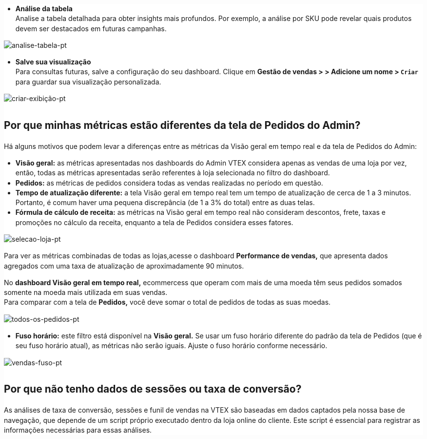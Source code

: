 - **Análise da tabela**   
Analise a tabela detalhada para obter insights mais profundos. Por exemplo, a análise por SKU pode revelar quais produtos devem ser destacados em futuras campanhas.

![analise-tabela-pt](https://images.ctfassets.net/alneenqid6w5/5bcuf4WK9hCMAyrKjfvUUV/05e608c70c457650ee826c85cb7a18b5/analise-tabela-pt.png)

- **Salve sua visualização**   
Para consultas futuras, salve a configuração do seu dashboard. Clique em **Gestão de vendas > <i class="fas fa-plus"></i>  > Adicione um nome > `Criar`** para guardar sua visualização personalizada.  

![criar-exibição-pt](https://images.ctfassets.net/alneenqid6w5/4JFfJdUqSKhh3vqO2Jdq2Q/f3f76fdffa9837442e414b42aae75ac3/criar-exibi__o-pt.png)

## Por que minhas métricas estão diferentes da tela de Pedidos do Admin?  

Há alguns motivos que podem levar a diferenças entre as métricas da Visão geral em tempo real e da tela de Pedidos do Admin:  

- **Visão geral:** as métricas apresentadas nos dashboards do Admin VTEX considera apenas as vendas de uma loja por vez, então, todas as métricas apresentadas serão referentes à loja selecionada no filtro do dashboard.  
- **Pedidos:** as métricas de pedidos considera todas as vendas realizadas no período em questão.  
- **Tempo de atualização diferente:** a tela Visão geral em tempo real tem um tempo de atualização de cerca de 1 a 3 minutos. Portanto, é comum haver uma pequena discrepância (de 1 a 3% do total) entre as duas telas.  
- **Fórmula de cálculo de receita:** as métricas na Visão geral em tempo real não consideram descontos, frete, taxas e promoções no cálculo da receita, enquanto a tela de Pedidos considera esses fatores.  

![selecao-loja-pt](https://images.ctfassets.net/alneenqid6w5/1REIeF2xgDkIW8JuxjIWwx/89439bd5b253d4c38eacbdb441df0d5a/selecao-loja-pt.png)

Para ver as métricas combinadas de todas as lojas,acesse o dashboard **Performance de vendas,** que apresenta dados agregados com uma taxa de atualização de aproximadamente 90 minutos. 

<div class="alert alert-danger">
  No <b>dashboard Visão geral em tempo real,</b> ecommercess que operam com mais de uma moeda têm seus pedidos somados somente na moeda mais utilizada em suas vendas.<br>Para comparar com a tela de <b>Pedidos,</b> você deve somar o total de pedidos de todas as suas moedas.</br>
</div>  

![todos-os-pedidos-pt](https://images.ctfassets.net/alneenqid6w5/4tG8VMrSZU45ZRsDHifGPV/9891a93c18c0a1858c4d96340e17ac21/todos-os-pedidos-pt.png)

- **Fuso horário:** este filtro está disponível na **Visão geral.** Se usar um fuso horário diferente do padrão da tela de Pedidos (que é seu fuso horário atual), as métricas não serão iguais. Ajuste o fuso horário conforme necessário.  

![vendas-fuso-pt](https://images.ctfassets.net/alneenqid6w5/3PQegjpVrlr4JlBs7fR2Cv/cb0e95d1cb6606230099bc85855254c6/vendas-fuso-pt.png)

## Por que não tenho dados de sessões ou taxa de conversão?  

As análises de taxa de conversão, sessões e funil de vendas na VTEX são baseadas em dados captados pela nossa base de navegação, que depende de um script próprio executado dentro da loja online do cliente. Este script é essencial para registrar as informações necessárias para essas análises.  
